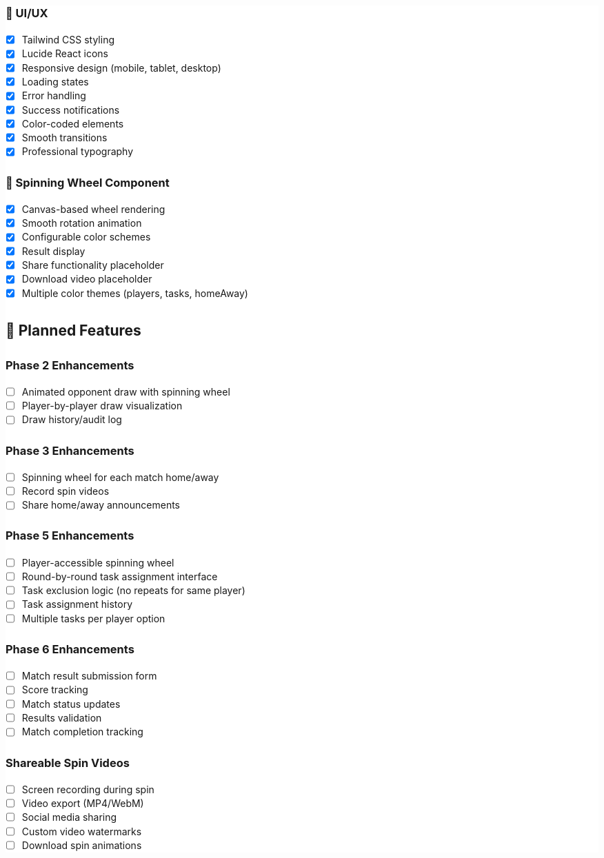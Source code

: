 ### 🎨 UI/UX
- [x] Tailwind CSS styling
- [x] Lucide React icons
- [x] Responsive design (mobile, tablet, desktop)
- [x] Loading states
- [x] Error handling
- [x] Success notifications
- [x] Color-coded elements
- [x] Smooth transitions
- [x] Professional typography

### 🎪 Spinning Wheel Component
- [x] Canvas-based wheel rendering
- [x] Smooth rotation animation
- [x] Configurable color schemes
- [x] Result display
- [x] Share functionality placeholder
- [x] Download video placeholder
- [x] Multiple color themes (players, tasks, homeAway)

## 🚧 Planned Features

### Phase 2 Enhancements
- [ ] Animated opponent draw with spinning wheel
- [ ] Player-by-player draw visualization
- [ ] Draw history/audit log

### Phase 3 Enhancements
- [ ] Spinning wheel for each match home/away
- [ ] Record spin videos
- [ ] Share home/away announcements

### Phase 5 Enhancements
- [ ] Player-accessible spinning wheel
- [ ] Round-by-round task assignment interface
- [ ] Task exclusion logic (no repeats for same player)
- [ ] Task assignment history
- [ ] Multiple tasks per player option

### Phase 6 Enhancements
- [ ] Match result submission form
- [ ] Score tracking
- [ ] Match status updates
- [ ] Results validation
- [ ] Match completion tracking

### Shareable Spin Videos
- [ ] Screen recording during spin
- [ ] Video export (MP4/WebM)
- [ ] Social media sharing
- [ ] Custom video watermarks
- [ ] Download spin animations
